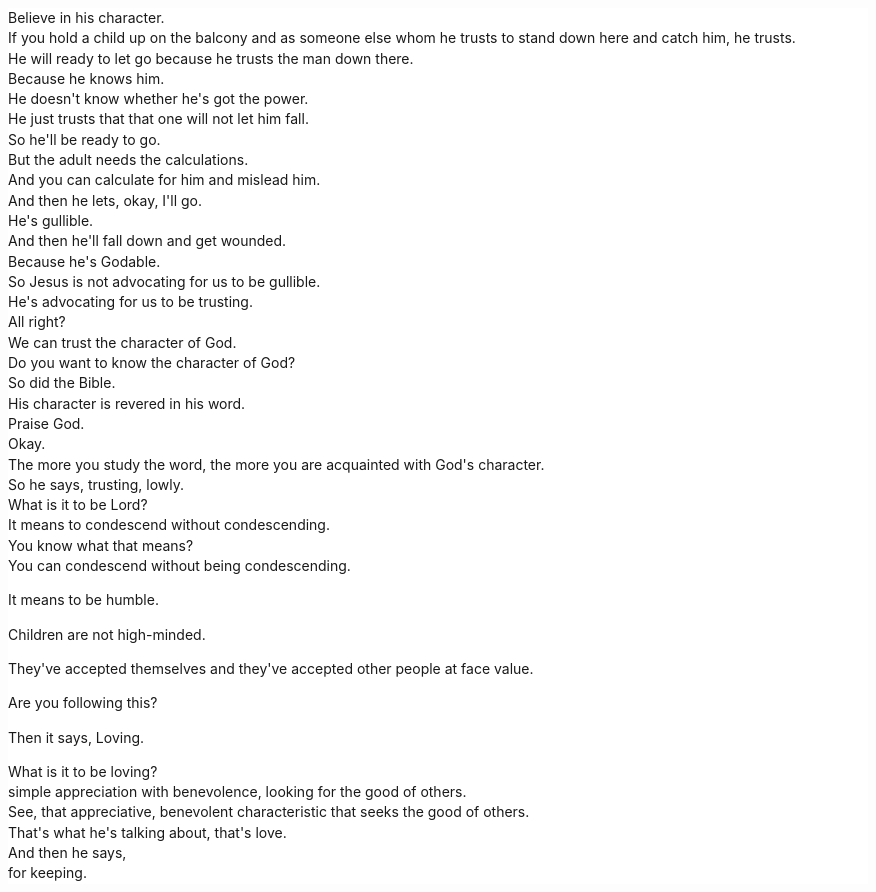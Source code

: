 Believe in his character.  
If you hold a child up on the balcony and as someone else whom he trusts to stand down here and catch him, he trusts.  
He will ready to let go because he trusts the man down there.  
 Because he knows him.  
He doesn't know whether he's got the power.  
He just trusts that that one will not let him fall.  
So he'll be ready to go.  
But the adult needs the calculations.  
And you can calculate for him and mislead him.  
And then he lets, okay, I'll go.  
He's gullible.  
And then he'll fall down and get wounded.  
 Because he's Godable.  
So Jesus is not advocating for us to be gullible.  
He's advocating for us to be trusting.  
All right?  
We can trust the character of God.  
Do you want to know the character of God?  
So did the Bible.  
His character is revered in his word.  
Praise God.  
Okay.  
The more you study the word, the more you are acquainted with God's character.  
So he says, trusting, lowly.  
 What is it to be Lord?  
It means to condescend without condescending.  
You know what that means?  
You can condescend without being condescending.  


  
 It means to be humble.  


  
Children are not high-minded.  


  
They've accepted themselves and they've accepted other people at face value.  


  
 Are you following this?  


  
Then it says, Loving.  


  
What is it to be loving?  
 simple appreciation with benevolence, looking for the good of others.  
See, that appreciative, benevolent characteristic that seeks the good of others.  
That's what he's talking about, that's love.  
And then he says,  
 for keeping.  

